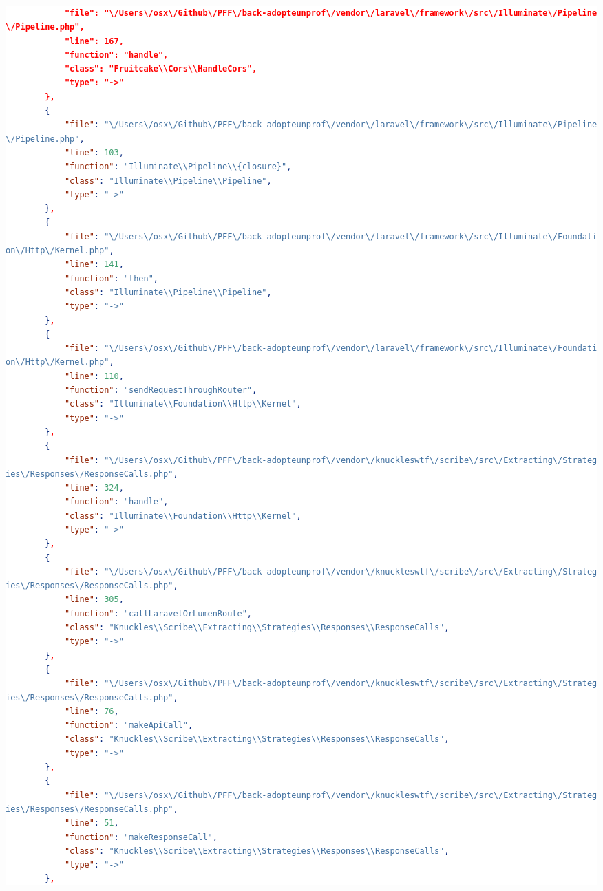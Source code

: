 ```json
            "file": "\/Users\/osx\/Github\/PFF\/back-adopteunprof\/vendor\/laravel\/framework\/src\/Illuminate\/Pipeline\/Pipeline.php",
            "line": 167,
            "function": "handle",
            "class": "Fruitcake\\Cors\\HandleCors",
            "type": "->"
        },
        {
            "file": "\/Users\/osx\/Github\/PFF\/back-adopteunprof\/vendor\/laravel\/framework\/src\/Illuminate\/Pipeline\/Pipeline.php",
            "line": 103,
            "function": "Illuminate\\Pipeline\\{closure}",
            "class": "Illuminate\\Pipeline\\Pipeline",
            "type": "->"
        },
        {
            "file": "\/Users\/osx\/Github\/PFF\/back-adopteunprof\/vendor\/laravel\/framework\/src\/Illuminate\/Foundation\/Http\/Kernel.php",
            "line": 141,
            "function": "then",
            "class": "Illuminate\\Pipeline\\Pipeline",
            "type": "->"
        },
        {
            "file": "\/Users\/osx\/Github\/PFF\/back-adopteunprof\/vendor\/laravel\/framework\/src\/Illuminate\/Foundation\/Http\/Kernel.php",
            "line": 110,
            "function": "sendRequestThroughRouter",
            "class": "Illuminate\\Foundation\\Http\\Kernel",
            "type": "->"
        },
        {
            "file": "\/Users\/osx\/Github\/PFF\/back-adopteunprof\/vendor\/knuckleswtf\/scribe\/src\/Extracting\/Strategies\/Responses\/ResponseCalls.php",
            "line": 324,
            "function": "handle",
            "class": "Illuminate\\Foundation\\Http\\Kernel",
            "type": "->"
        },
        {
            "file": "\/Users\/osx\/Github\/PFF\/back-adopteunprof\/vendor\/knuckleswtf\/scribe\/src\/Extracting\/Strategies\/Responses\/ResponseCalls.php",
            "line": 305,
            "function": "callLaravelOrLumenRoute",
            "class": "Knuckles\\Scribe\\Extracting\\Strategies\\Responses\\ResponseCalls",
            "type": "->"
        },
        {
            "file": "\/Users\/osx\/Github\/PFF\/back-adopteunprof\/vendor\/knuckleswtf\/scribe\/src\/Extracting\/Strategies\/Responses\/ResponseCalls.php",
            "line": 76,
            "function": "makeApiCall",
            "class": "Knuckles\\Scribe\\Extracting\\Strategies\\Responses\\ResponseCalls",
            "type": "->"
        },
        {
            "file": "\/Users\/osx\/Github\/PFF\/back-adopteunprof\/vendor\/knuckleswtf\/scribe\/src\/Extracting\/Strategies\/Responses\/ResponseCalls.php",
            "line": 51,
            "function": "makeResponseCall",
            "class": "Knuckles\\Scribe\\Extracting\\Strategies\\Responses\\ResponseCalls",
            "type": "->"
        },
```
